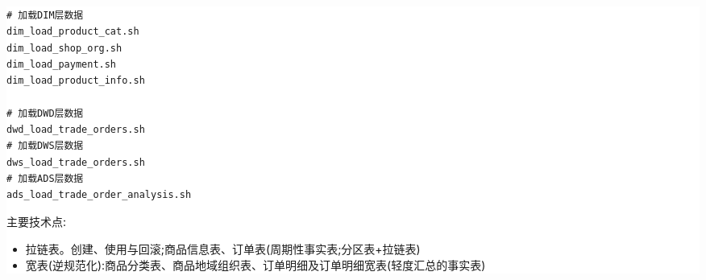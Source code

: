 ```properties
# 加载DIM层数据
dim_load_product_cat.sh
dim_load_shop_org.sh      
dim_load_payment.sh
dim_load_product_info.sh  

# 加载DWD层数据
dwd_load_trade_orders.sh  
# 加载DWS层数据
dws_load_trade_orders.sh
# 加载ADS层数据
ads_load_trade_order_analysis.sh
```

主要技术点:

* 拉链表。创建、使用与回滚;商品信息表、订单表(周期性事实表;分区表+拉链表) 
* 宽表(逆规范化):商品分类表、商品地域组织表、订单明细及订单明细宽表(轻度汇总的事实表)





